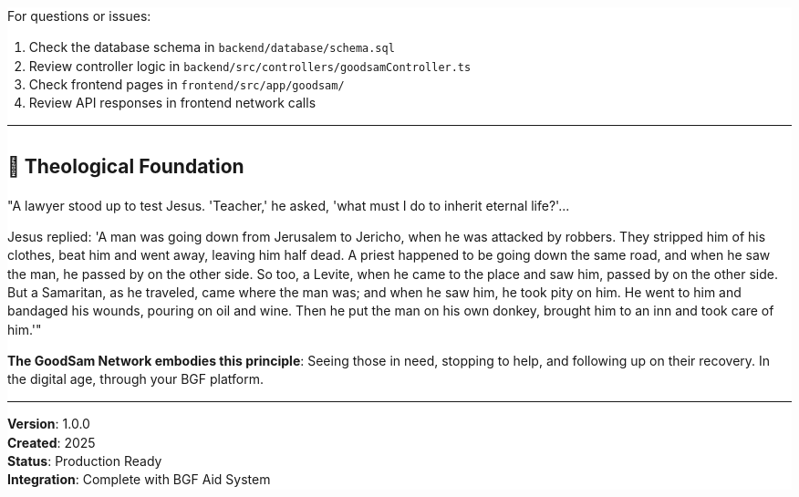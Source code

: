For questions or issues:
1. Check the database schema in `backend/database/schema.sql`
2. Review controller logic in `backend/src/controllers/goodsamController.ts`
3. Check frontend pages in `frontend/src/app/goodsam/`
4. Review API responses in frontend network calls

---

## 🙏 Theological Foundation

"A lawyer stood up to test Jesus. 'Teacher,' he asked, 'what must I do to inherit eternal life?'...

Jesus replied: 'A man was going down from Jerusalem to Jericho, when he was attacked by robbers. They stripped him of his clothes, beat him and went away, leaving him half dead. A priest happened to be going down the same road, and when he saw the man, he passed by on the other side. So too, a Levite, when he came to the place and saw him, passed by on the other side. But a Samaritan, as he traveled, came where the man was; and when he saw him, he took pity on him. He went to him and bandaged his wounds, pouring on oil and wine. Then he put the man on his own donkey, brought him to an inn and took care of him.'"

**The GoodSam Network embodies this principle**: Seeing those in need, stopping to help, and following up on their recovery. In the digital age, through your BGF platform.

---

**Version**: 1.0.0  
**Created**: 2025  
**Status**: Production Ready  
**Integration**: Complete with BGF Aid System

